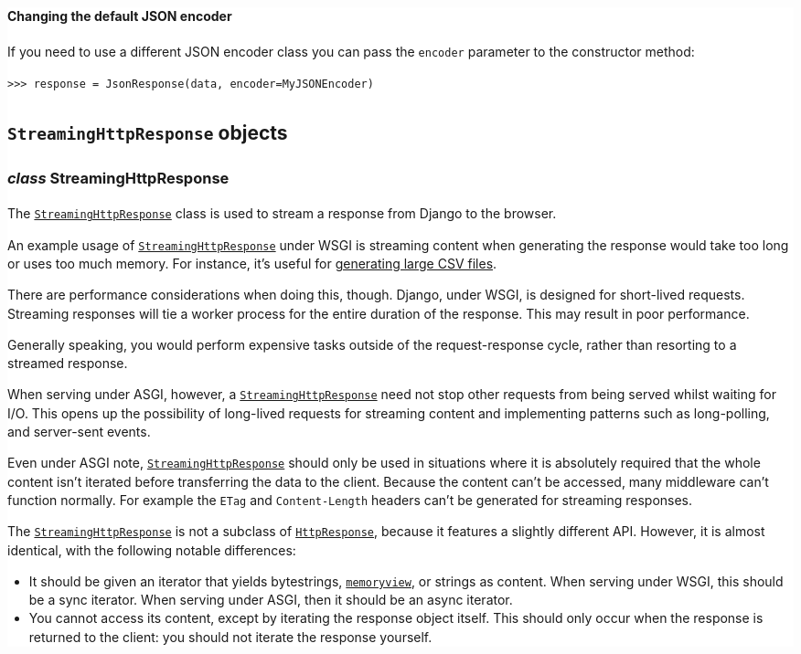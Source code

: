 #### Changing the default JSON encoder

If you need to use a different JSON encoder class you can pass the `encoder`
parameter to the constructor method:

```pycon
>>> response = JsonResponse(data, encoder=MyJSONEncoder)
```

<a id="httpresponse-streaming"></a>

## `StreamingHttpResponse` objects

### *class* StreamingHttpResponse

The [`StreamingHttpResponse`](#django.http.StreamingHttpResponse) class is used to stream a response from
Django to the browser.

An example usage of [`StreamingHttpResponse`](#django.http.StreamingHttpResponse) under WSGI is streaming
content when generating the response would take too long or uses too much
memory. For instance, it’s useful for [generating large CSV files](../howto/outputting-csv.md#streaming-csv-files).

There are performance considerations when doing this, though. Django, under
WSGI, is designed for short-lived requests. Streaming responses will tie a
worker process for the entire duration of the response. This may result in poor
performance.

Generally speaking, you would perform expensive tasks outside of the
request-response cycle, rather than resorting to a streamed response.

When serving under ASGI, however, a [`StreamingHttpResponse`](#django.http.StreamingHttpResponse) need not
stop other requests from being served whilst waiting for I/O. This opens up
the possibility of long-lived requests for streaming content and implementing
patterns such as long-polling, and server-sent events.

Even under ASGI note, [`StreamingHttpResponse`](#django.http.StreamingHttpResponse) should only be used in
situations where it is absolutely required that the whole content isn’t
iterated before transferring the data to the client. Because the content can’t
be accessed, many middleware can’t function normally. For example the `ETag`
and `Content-Length` headers can’t be generated for streaming responses.

The [`StreamingHttpResponse`](#django.http.StreamingHttpResponse) is not a subclass of [`HttpResponse`](#django.http.HttpResponse),
because it features a slightly different API. However, it is almost identical,
with the following notable differences:

* It should be given an iterator that yields bytestrings, [`memoryview`](https://docs.python.org/3/library/stdtypes.html#memoryview),
  or strings as content. When serving under WSGI, this should be a sync
  iterator. When serving under ASGI, then it should be an async iterator.
* You cannot access its content, except by iterating the response object
  itself. This should only occur when the response is returned to the client:
  you should not iterate the response yourself.
